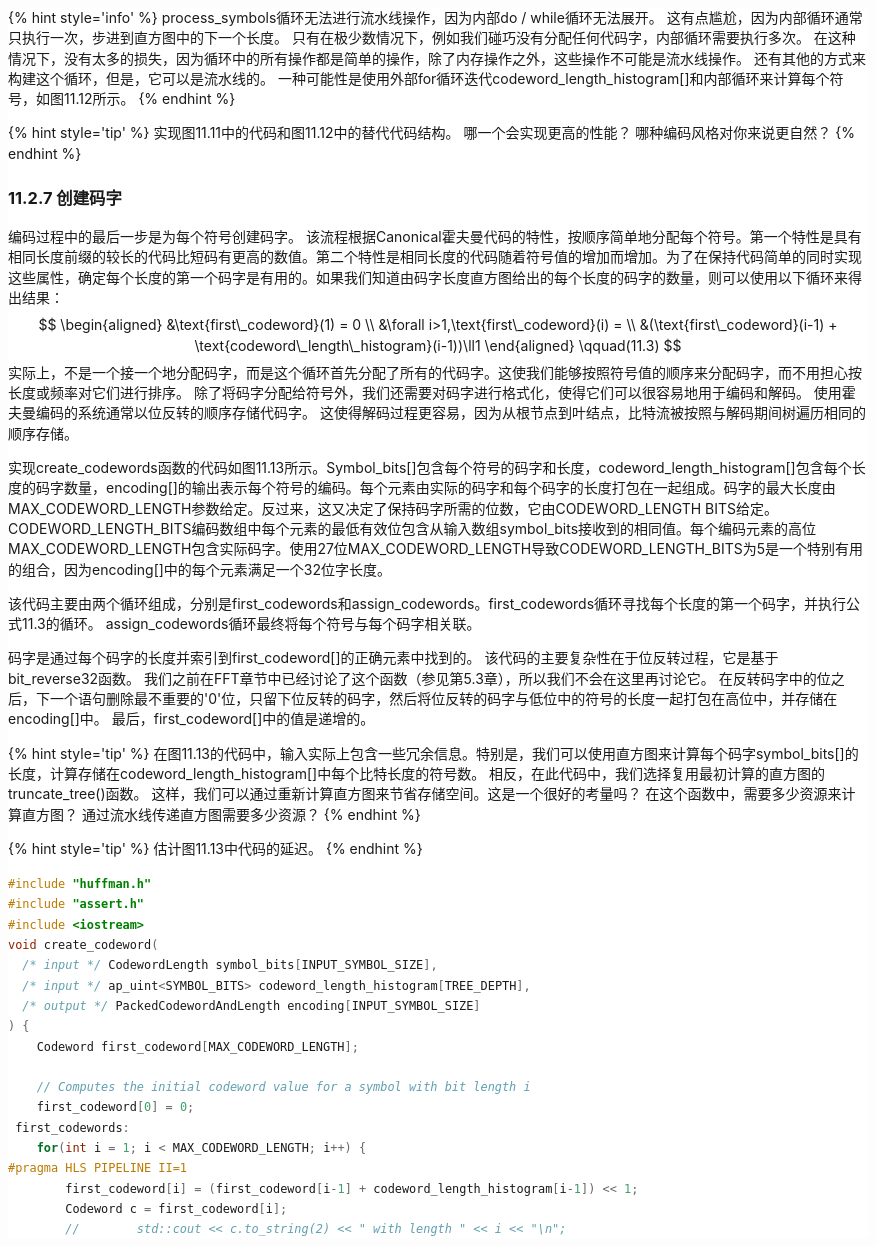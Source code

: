 {% hint style='info' %}
process_symbols循环无法进行流水线操作，因为内部do / while循环无法展开。 这有点尴尬，因为内部循环通常只执行一次，步进到直方图中的下一个长度。 只有在极少数情况下，例如我们碰巧没有分配任何代码字，内部循环需要执行多次。 在这种情况下，没有太多的损失，因为循环中的所有操作都是简单的操作，除了内存操作之外，这些操作不可能是流水线操作。 还有其他的方式来构建这个循环，但是，它可以是流水线的。 一种可能性是使用外部for循环迭代codeword_length_histogram[]和内部循环来计算每个符号，如图11.12所示。
{% endhint %}

{% hint style='tip' %}
实现图11.11中的代码和图11.12中的替代代码结构。 哪一个会实现更高的性能？ 哪种编码风格对你来说更自然？
{% endhint %}

### 11.2.7 创建码字
编码过程中的最后一步是为每个符号创建码字。 该流程根据Canonical霍夫曼代码的特性，按顺序简单地分配每个符号。第一个特性是具有相同长度前缀的较长的代码比短码有更高的数值。第二个特性是相同长度的代码随着符号值的增加而增加。为了在保持代码简单的同时实现这些属性，确定每个长度的第一个码字是有用的。如果我们知道由码字长度直方图给出的每个长度的码字的数量，则可以使用以下循环来得出结果：
$$
\begin{aligned}
&\text{first\_codeword}(1) = 0 \\
&\forall i>1,\text{first\_codeword}(i) = \\
&(\text{first\_codeword}(i-1) + \text{codeword\_length\_histogram}(i-1))\ll1
\end{aligned}
\qquad(11.3)
$$
实际上，不是一个接一个地分配码字，而是这个循环首先分配了所有的代码字。这使我们能够按照符号值的顺序来分配码字，而不用担心按长度或频率对它们进行排序。
除了将码字分配给符号外，我们还需要对码字进行格式化，使得它们可以很容易地用于编码和解码。 使用霍夫曼编码的系统通常以位反转的顺序存储代码字。 这使得解码过程更容易，因为从根节点到叶结点，比特流被按照与解码期间树遍历相同的顺序存储。

实现create_codewords函数的代码如图11.13所示。Symbol_bits[]包含每个符号的码字和长度，codeword_length_histogram[]包含每个长度的码字数量，encoding[]的输出表示每个符号的编码。每个元素由实际的码字和每个码字的长度打包在一起组成。码字的最大长度由MAX_CODEWORD_LENGTH参数给定。反过来，这又决定了保持码字所需的位数，它由CODEWORD_LENGTH BITS给定。 CODEWORD_LENGTH_BITS编码数组中每个元素的最低有效位包含从输入数组symbol_bits接收到的相同值。每个编码元素的高位MAX_CODEWORD_LENGTH包含实际码字。使用27位MAX_CODEWORD_LENGTH导致CODEWORD_LENGTH_BITS为5是一个特别有用的组合，因为encoding[]中的每个元素满足一个32位字长度。

该代码主要由两个循环组成，分别是first_codewords和assign_codewords。first_codewords循环寻找每个长度的第一个码字，并执行公式11.3的循环。 assign_codewords循环最终将每个符号与每个码字相关联。

码字是通过每个码字的长度并索引到first_codeword[]的正确元素中找到的。 该代码的主要复杂性在于位反转过程，它是基于bit_reverse32函数。 我们之前在FFT章节中已经讨论了这个函数（参见第5.3章），所以我们不会在这里再讨论它。 在反转码字中的位之后，下一个语句删除最不重要的'0'位，只留下位反转的码字，然后将位反转的码字与低位中的符号的长度一起打包在高位中，并存储在encoding[]中。 最后，first_codeword[]中的值是递增的。

{% hint style='tip' %}
在图11.13的代码中，输入实际上包含一些冗余信息。特别是，我们可以使用直方图来计算每个码字symbol_bits[]的长度，计算存储在codeword_length_histogram[]中每个比特长度的符号数。 相反，在此代码中，我们选择复用最初计算的直方图的truncate_tree()函数。 这样，我们可以通过重新计算直方图来节省存储空间。这是一个很好的考量吗？ 在这个函数中，需要多少资源来计算直方图？ 通过流水线传递直方图需要多少资源？
{% endhint %}

{% hint style='tip' %}
估计图11.13中代码的延迟。
{% endhint %}

```c
#include "huffman.h"
#include "assert.h"
#include <iostream>
void create_codeword(
  /* input */ CodewordLength symbol_bits[INPUT_SYMBOL_SIZE],
  /* input */ ap_uint<SYMBOL_BITS> codeword_length_histogram[TREE_DEPTH],
  /* output */ PackedCodewordAndLength encoding[INPUT_SYMBOL_SIZE]
) {
    Codeword first_codeword[MAX_CODEWORD_LENGTH];

    // Computes the initial codeword value for a symbol with bit length i
    first_codeword[0] = 0;
 first_codewords:
    for(int i = 1; i < MAX_CODEWORD_LENGTH; i++) {
#pragma HLS PIPELINE II=1
        first_codeword[i] = (first_codeword[i-1] + codeword_length_histogram[i-1]) << 1;
        Codeword c = first_codeword[i];
        //        std::cout << c.to_string(2) << " with length " << i << "\n";
```